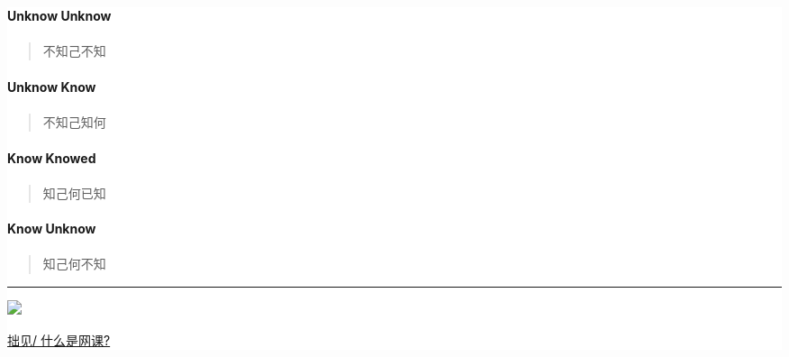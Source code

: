 #### Unknow Unknow
> 不知己不知

#### Unknow Know
> 不知己知何

#### Know Knowed
> 知己何已知

#### Know Unknow
> 知己何不知


-------

![](http://ydlj.zoomquiet.top/ipic/2020-03-15-jiagu-ke.jpg?imageView2/2/w/360)

[拙见/ 什么是网课?](https://mp.weixin.qq.com/s/sYTdj0r9b9WTDJBYCkae3w)

